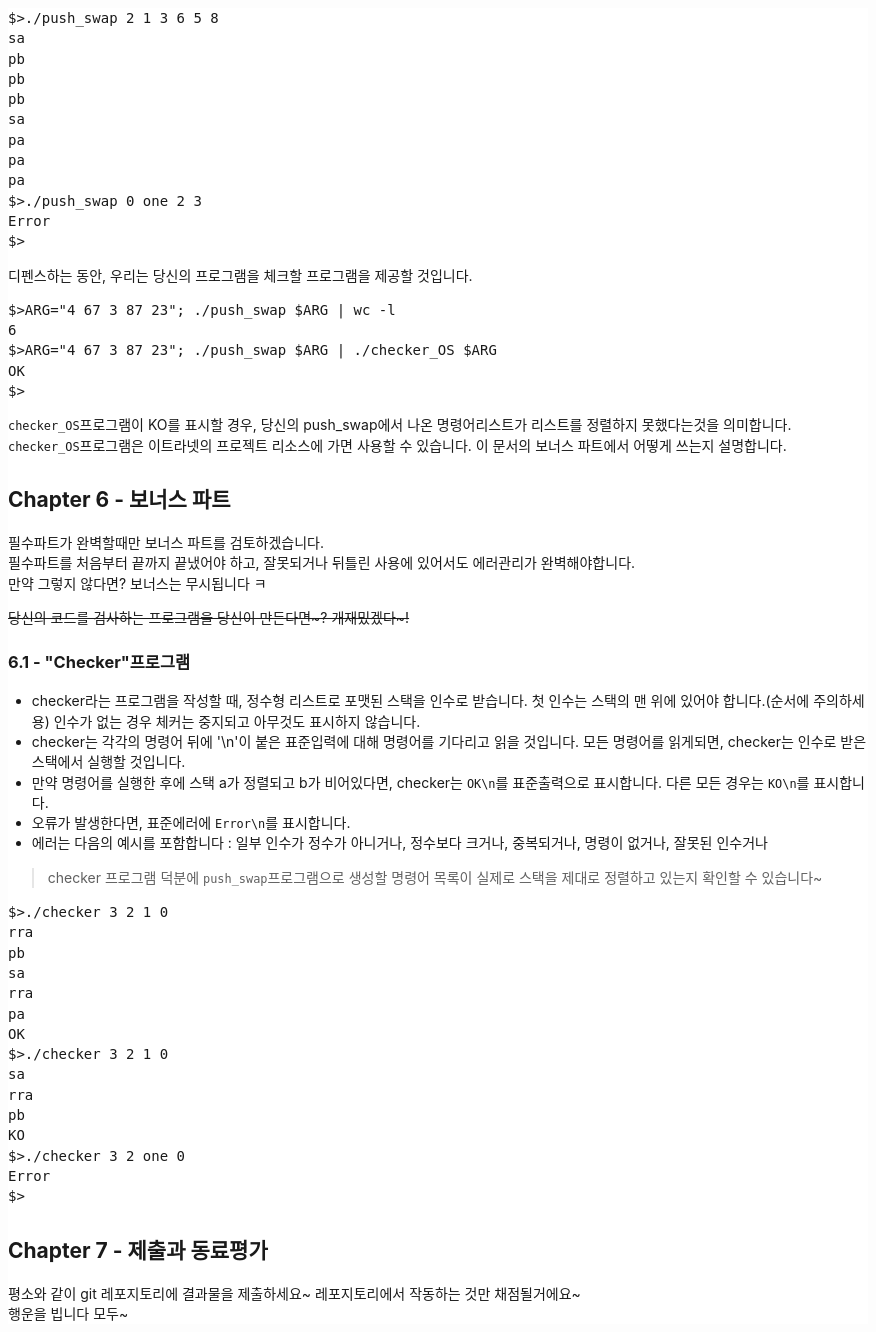 <pre>$>./push_swap 2 1 3 6 5 8
sa
pb
pb
pb
sa
pa
pa
pa
$>./push_swap 0 one 2 3
Error
$>
</pre>


  디펜스하는 동안, 우리는 당신의 프로그램을 체크할 프로그램을 제공할 것입니다.
<pre>$>ARG="4 67 3 87 23"; ./push_swap $ARG | wc -l
6
$>ARG="4 67 3 87 23"; ./push_swap $ARG | ./checker_OS $ARG
OK
$></pre>
    
    
 `checker_OS`프로그램이 KO를 표시할 경우, 당신의 push_swap에서 나온 명령어리스트가 리스트를 정렬하지 못했다는것을 의미합니다.   
 `checker_OS`프로그램은 이트라넷의 프로젝트 리소스에 가면 사용할 수 있습니다. 이 문서의 보너스 파트에서 어떻게 쓰는지 설명합니다.
     
## Chapter 6 - 보너스 파트


필수파트가 완벽할때만 보너스 파트를 검토하겠습니다.   
필수파트를 처음부터 끝까지 끝냈어야 하고, 잘못되거나 뒤틀린 사용에 있어서도 에러관리가 완벽해야합니다.   
만약 그렇지 않다면? 보너스는 무시됩니다 ㅋ   

~~당신의 코드를 검사하는 프로그램을 당신이 만든다면~? 개재밌겠다~!~~

### 6.1 - "Checker"프로그램
- checker라는 프로그램을 작성할 때, 정수형 리스트로 포맷된 스택을 인수로 받습니다. 첫 인수는 스택의 맨 위에 있어야 합니다.(순서에 주의하세용) 인수가 없는 경우 체커는 중지되고 아무것도 표시하지 않습니다.
- checker는 각각의 명령어 뒤에 '\n'이 붙은 표준입력에 대해 명령어를 기다리고 읽을 것입니다. 모든 명령어를 읽게되면, checker는 인수로 받은 스택에서 실행할 것입니다.
- 만약 명령어를 실행한 후에 스택 a가 정렬되고 b가 비어있다면, checker는 `OK\n`를 표준출력으로 표시합니다. 다른 모든 경우는 `KO\n`를 표시합니다.
- 오류가 발생한다면, 표준에러에 `Error\n`를 표시합니다. 
- 에러는 다음의 예시를 포함합니다 : 일부 인수가 정수가 아니거나, 정수보다 크거나, 중복되거나, 명령이 없거나, 잘못된 인수거나
> checker 프로그램 덕분에 `push_swap`프로그램으로 생성할 명령어 목록이 실제로 스택을 제대로 정렬하고 있는지 확인할 수 있습니다~
<pre>$>./checker 3 2 1 0
rra
pb
sa
rra
pa
OK
$>./checker 3 2 1 0
sa
rra
pb
KO
$>./checker 3 2 one 0
Error
$></pre>

## Chapter 7 - 제출과 동료평가 
평소와 같이 git 레포지토리에 결과물을 제출하세요~ 레포지토리에서 작동하는 것만 채점될거에요~    
행운을 빕니다 모두~
